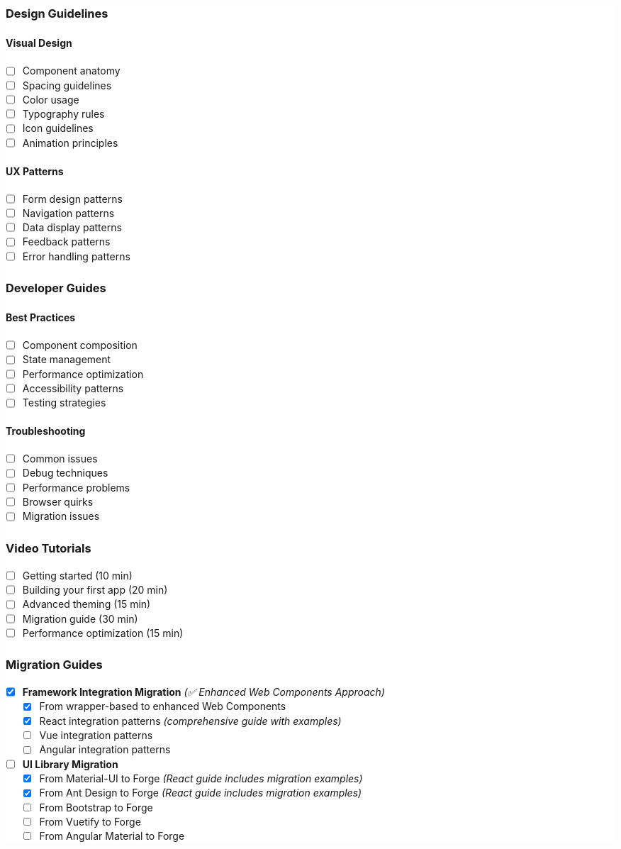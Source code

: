 ### Design Guidelines

#### Visual Design
- [ ] Component anatomy
- [ ] Spacing guidelines
- [ ] Color usage
- [ ] Typography rules
- [ ] Icon guidelines
- [ ] Animation principles

#### UX Patterns
- [ ] Form design patterns
- [ ] Navigation patterns
- [ ] Data display patterns
- [ ] Feedback patterns
- [ ] Error handling patterns

### Developer Guides

#### Best Practices
- [ ] Component composition
- [ ] State management
- [ ] Performance optimization
- [ ] Accessibility patterns
- [ ] Testing strategies

#### Troubleshooting
- [ ] Common issues
- [ ] Debug techniques
- [ ] Performance problems
- [ ] Browser quirks
- [ ] Migration issues

### Video Tutorials
- [ ] Getting started (10 min)
- [ ] Building your first app (20 min)
- [ ] Advanced theming (15 min)
- [ ] Migration guide (30 min)
- [ ] Performance optimization (15 min)

### Migration Guides
- [x] **Framework Integration Migration** *(✅ Enhanced Web Components Approach)*
  - [x] From wrapper-based to enhanced Web Components
  - [x] React integration patterns *(comprehensive guide with examples)*
  - [ ] Vue integration patterns
  - [ ] Angular integration patterns
- [ ] **UI Library Migration**
  - [x] From Material-UI to Forge *(React guide includes migration examples)*
  - [x] From Ant Design to Forge *(React guide includes migration examples)*
  - [ ] From Bootstrap to Forge
  - [ ] From Vuetify to Forge
  - [ ] From Angular Material to Forge
